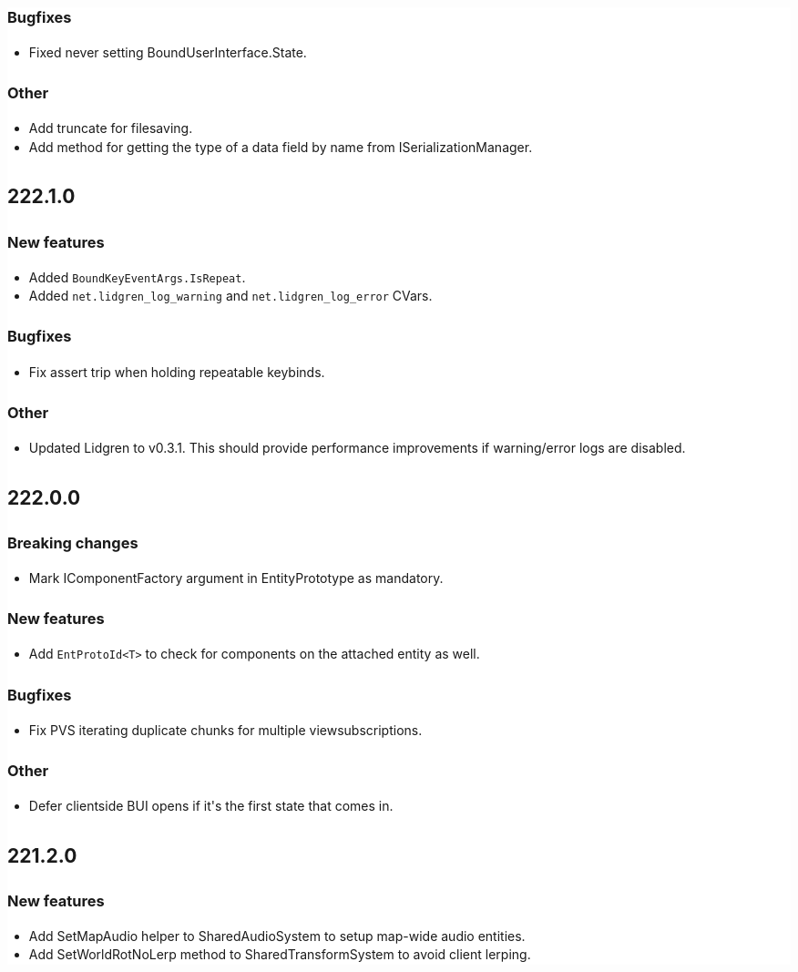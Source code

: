 ### Bugfixes

* Fixed never setting BoundUserInterface.State.

### Other

* Add truncate for filesaving.
* Add method for getting the type of a data field by name from ISerializationManager.


## 222.1.0

### New features

* Added `BoundKeyEventArgs.IsRepeat`.
* Added `net.lidgren_log_warning` and `net.lidgren_log_error` CVars.

### Bugfixes

* Fix assert trip when holding repeatable keybinds.

### Other

* Updated Lidgren to v0.3.1. This should provide performance improvements if warning/error logs are disabled.


## 222.0.0

### Breaking changes

* Mark IComponentFactory argument in EntityPrototype as mandatory.

### New features

* Add `EntProtoId<T>` to check for components on the attached entity as well.

### Bugfixes

* Fix PVS iterating duplicate chunks for multiple viewsubscriptions.

### Other

* Defer clientside BUI opens if it's the first state that comes in.


## 221.2.0

### New features

* Add SetMapAudio helper to SharedAudioSystem to setup map-wide audio entities.
* Add SetWorldRotNoLerp method to SharedTransformSystem to avoid client lerping.
